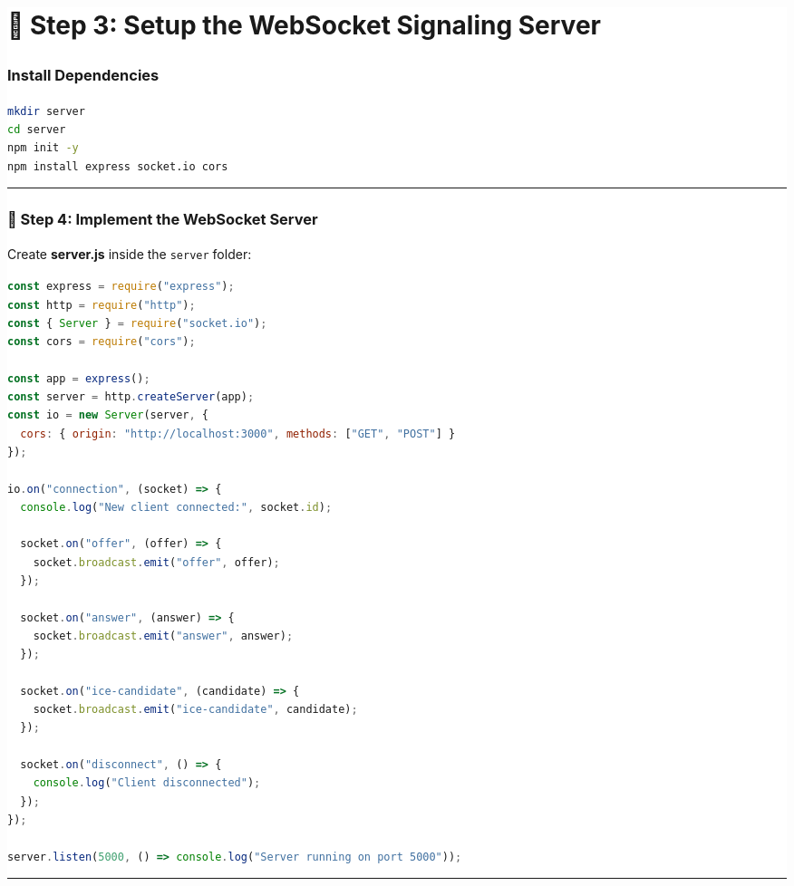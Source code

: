 
# **📌 Step 3: Setup the WebSocket Signaling Server**
### **Install Dependencies**
```sh
mkdir server
cd server
npm init -y
npm install express socket.io cors
```

---

### **📌 Step 4: Implement the WebSocket Server**
Create **server.js** inside the `server` folder:

```js
const express = require("express");
const http = require("http");
const { Server } = require("socket.io");
const cors = require("cors");

const app = express();
const server = http.createServer(app);
const io = new Server(server, {
  cors: { origin: "http://localhost:3000", methods: ["GET", "POST"] }
});

io.on("connection", (socket) => {
  console.log("New client connected:", socket.id);

  socket.on("offer", (offer) => {
    socket.broadcast.emit("offer", offer);
  });

  socket.on("answer", (answer) => {
    socket.broadcast.emit("answer", answer);
  });

  socket.on("ice-candidate", (candidate) => {
    socket.broadcast.emit("ice-candidate", candidate);
  });

  socket.on("disconnect", () => {
    console.log("Client disconnected");
  });
});

server.listen(5000, () => console.log("Server running on port 5000"));
```

---
